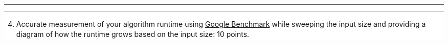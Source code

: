    ---
   ---




   4. Accurate measurement of your algorithm runtime using [Google Benchmark](https://www.youtube.com/watch?v=9VKR8u9odrA) while sweeping the input size and providing a diagram of how the runtime grows based on the input size: 10 points.

